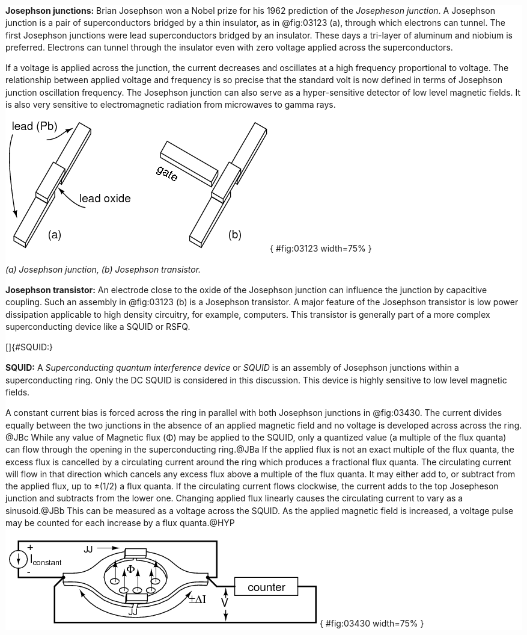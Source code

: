 **Josephson junctions:** Brian Josephson won a Nobel prize for his 1962 prediction of the _Josepheson junction_. A Josephson junction is a pair of superconductors bridged by a thin insulator, as in @fig:03123 (a), through which electrons can tunnel. The first Josephson junctions were lead superconductors bridged by an insulator. These days a tri-layer of aluminum and niobium is preferred. Electrons can tunnel through the insulator even with zero voltage applied across the superconductors.

If a voltage is applied across the junction, the current decreases and oscillates at a high frequency proportional to voltage. The relationship between applied voltage and frequency is so precise that the standard volt is now defined in terms of Josephson junction oscillation frequency. The Josephson junction can also serve as a hyper-sensitive detector of low level magnetic fields. It is also very sensitive to electromagnetic radiation from microwaves to gamma rays.

![](media/03123.png){ #fig:03123 width=75% }

_(a) Josephson junction, (b) Josephson transistor._

**Josephson transistor:** An electrode close to the oxide of the Josephson junction can influence the junction by capacitive coupling. Such an assembly in @fig:03123 (b) is a Josephson transistor. A major feature of the Josephson transistor is low power dissipation applicable to high density circuitry, for example, computers. This transistor is generally part of a more complex superconducting device like a SQUID or RSFQ.

[]{#SQUID:}

**SQUID:** A _Superconducting quantum interference device_ or _SQUID_ is an assembly of Josephson junctions within a superconducting ring. Only the DC SQUID is considered in this discussion. This device is highly sensitive to low level magnetic fields.

A constant current bias is forced across the ring in parallel with both Josephson junctions in @fig:03430. The current divides equally between the two junctions in the absence of an applied magnetic field and no voltage is developed across across the ring. @JBc While any value of Magnetic flux (Φ) may be applied to the SQUID, only a quantized value (a multiple of the flux quanta) can flow through the opening in the superconducting ring.@JBa If the applied flux is not an exact multiple of the flux quanta, the excess flux is cancelled by a circulating current around the ring which produces a fractional flux quanta. The circulating current will flow in that direction which cancels any excess flux above a multiple of the flux quanta. It may either add to, or subtract from the applied flux, up to ±(1/2) a flux quanta. If the circulating current flows clockwise, the current adds to the top Josepheson junction and subtracts from the lower one. Changing applied flux linearly causes the circulating current to vary as a sinusoid.@JBb This can be measured as a voltage across the SQUID. As the applied magnetic field is increased, a voltage pulse may be counted for each increase by a flux quanta.@HYP

![](media/03430.png){ #fig:03430 width=75% }
